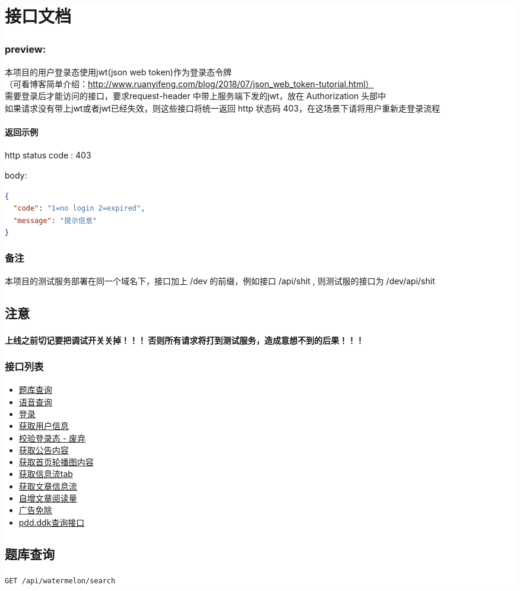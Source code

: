 接口文档
=========================

### preview:

本项目的用户登录态使用jwt(json web token)作为登录态令牌  
（可看博客简单介绍：http://www.ruanyifeng.com/blog/2018/07/json_web_token-tutorial.html）  
需要登录后才能访问的接口，要求request-header 中带上服务端下发的jwt，放在 Authorization 头部中  
如果请求没有带上jwt或者jwt已经失效，则这些接口将统一返回 http 状态码 403，在这场景下请将用户重新走登录流程  

#### 返回示例

http status code : 403  

body:

```json
{
  "code": "1=no login 2=expired",
  "message": "提示信息"
}
```

### 备注

本项目的测试服务部署在同一个域名下，接口加上 /dev 的前缀，例如接口 /api/shit , 则测试服的接口为 /dev/api/shit  

## 注意

#### 上线之前切记要把调试开关关掉！！！ 否则所有请求将打到测试服务，造成意想不到的后果！！！


### 接口列表

* [题库查询](#题库查询)
* [语音查询](#语音查询)
* [登录](#登录)
* [获取用户信息](#获取用户信息)
* [校验登录态 - 废弃](#校验登录态)
* [获取公告内容](#获取公告内容)
* [获取首页轮播图内容](#获取首页轮播图内容)
* [获取信息流tab](#获取信息流tab)
* [获取文章信息流](#获取文章信息流)
* [自增文章阅读量](#自增文章阅读量)
* [广告免除](#广告免除)
* [pdd.ddk查询接口](pdd.ddk查询接口)



题库查询
--------------------

```http
GET /api/watermelon/search
```
